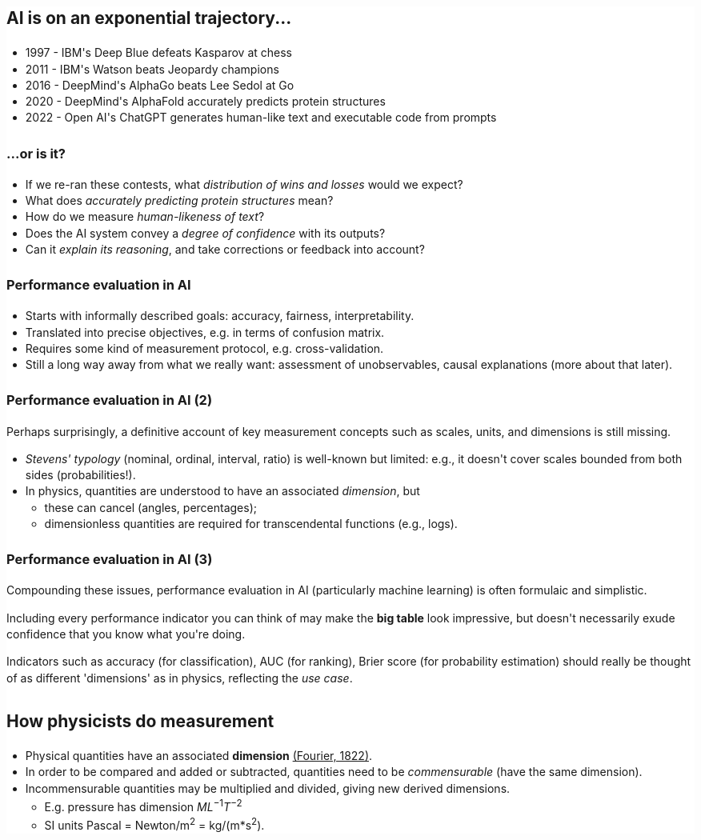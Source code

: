 ## AI is on an exponential trajectory...

- 1997 - IBM's Deep Blue defeats Kasparov at chess 
- 2011 - IBM's Watson beats Jeopardy champions 
- 2016 - DeepMind's AlphaGo beats Lee Sedol at Go 
- 2020 - DeepMind's AlphaFold accurately predicts protein structures 
- 2022 - Open AI's ChatGPT generates human-like text and executable code from prompts 


### ...or is it? 

- If we re-ran these contests, what *distribution of wins and losses* would we expect? 
- What does *accurately predicting protein structures* mean? 
- How do we measure *human-likeness of text*? 
- Does the AI system convey a *degree of confidence* with its outputs? 
- Can it *explain its reasoning*, and take corrections or feedback into account? 


### Performance evaluation in AI

- Starts with informally described goals: accuracy, fairness, interpretability. 
- Translated into precise objectives, e.g. in terms of confusion matrix. 
- Requires some kind of measurement protocol, e.g. cross-validation. 
- Still a long way away from what we really want: assessment of unobservables, causal explanations (more about that later).


### Performance evaluation in AI (2)

Perhaps surprisingly, a definitive account of key measurement concepts such as scales, units, and dimensions is still missing. 
- *Stevens' typology* (nominal, ordinal, interval, ratio) is well-known but limited: e.g., it doesn't cover scales bounded from both sides (probabilities!). 
- In physics, quantities are understood to have an associated *dimension*, but 
	- these can cancel (angles, percentages); 
	- dimensionless quantities are required for transcendental functions (e.g., logs). 


### Performance evaluation in AI (3)

Compounding these issues, performance evaluation in AI (particularly machine learning) is often formulaic and simplistic. 

Including every performance indicator you can think of may make the **big table** look impressive, but doesn't necessarily exude confidence that you know what you're doing. 

Indicators such as accuracy (for classification), AUC (for ranking), Brier score (for probability estimation) should really be thought of as different 'dimensions' as in physics, reflecting the *use case*.


## How physicists do measurement

- Physical quantities have an associated **dimension** [(Fourier, 1822)](https://books.google.co.uk/books?id=No8IAAAAMAAJ&pg=PA128#v=onepage&q&f=false).
- In order to be compared and added or subtracted, quantities need to be *commensurable* (have the same dimension).
- Incommensurable quantities may be multiplied and divided, giving new derived dimensions.
  - E.g. pressure has dimension $M L^{-1} T^{-2}$
  - SI units Pascal = Newton/m$^2$ = kg/(m*s$^2$).
